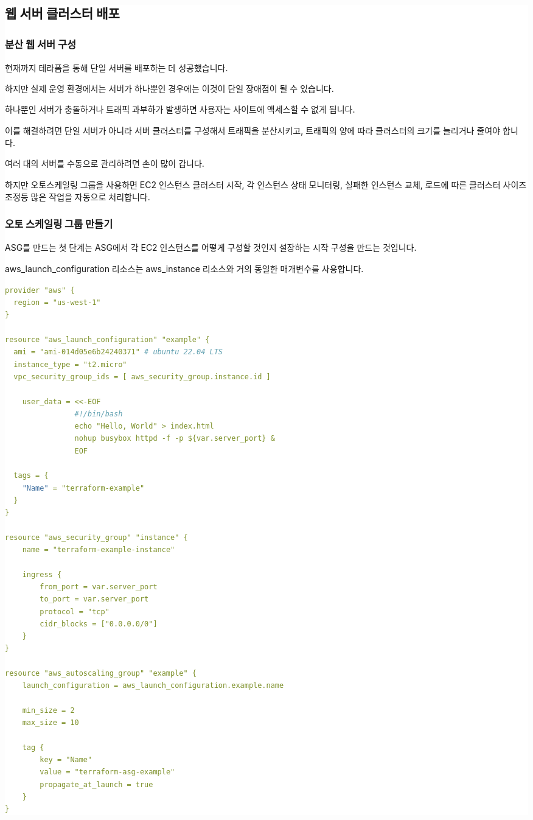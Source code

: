 ## 웹 서버 클러스터 배포
### 분산 웹 서버 구성

현재까지 테라폼을 통해 단일 서버를 배포하는 데 성공했습니다.

하지만 실제 운영 환경에서는 서버가 하나뿐인 경우에는 이것이 단일 장애점이 될 수 있습니다.

하나뿐인 서버가 충돌하거나 트래픽 과부하가 발생하면 사용자는 사이트에 액세스할 수 없게 됩니다.

이를 해결하려면 단일 서버가 아니라 서버 클러스터를 구성해서 트래픽을 분산시키고, 트래픽의 양에 따라 클러스터의 크기를 늘리거나 줄여야 합니다.

여러 대의 서버를 수동으로 관리하려면 손이 많이 갑니다.

하지만 오토스케일링 그룹을 사용하면 EC2 인스턴스 클러스터 시작, 각 인스턴스 상태 모니터링, 실패한 인스턴스 교체, 로드에 따른 클러스터 사이즈 조정등 많은 작업을 자동으로 처리합니다.

### 오토 스케일링 그룹 만들기

ASG를 만드는 첫 단계는 ASG에서 각 EC2 인스턴스를 어떻게 구성할 것인지 설장하는 시작 구성을 만드는 것입니다.

aws_launch_configuration 리소스는 aws_instance 리소스와 거의 동일한 매개변수를 사용합니다.

```yaml
provider "aws" {
  region = "us-west-1"
}

resource "aws_launch_configuration" "example" {
  ami = "ami-014d05e6b24240371" # ubuntu 22.04 LTS
  instance_type = "t2.micro"
  vpc_security_group_ids = [ aws_security_group.instance.id ]

	user_data = <<-EOF
				#!/bin/bash
				echo "Hello, World" > index.html
				nohup busybox httpd -f -p ${var.server_port} &
				EOF

  tags = {
	"Name" = "terraform-example"
  }
}

resource "aws_security_group" "instance" {
	name = "terraform-example-instance"

	ingress {
		from_port = var.server_port
		to_port = var.server_port
		protocol = "tcp"
		cidr_blocks = ["0.0.0.0/0"]
	}
}

resource "aws_autoscaling_group" "example" {
	launch_configuration = aws_launch_configuration.example.name

	min_size = 2
	max_size = 10

	tag {
		key = "Name"
		value = "terraform-asg-example"
		propagate_at_launch = true
	}
}
```